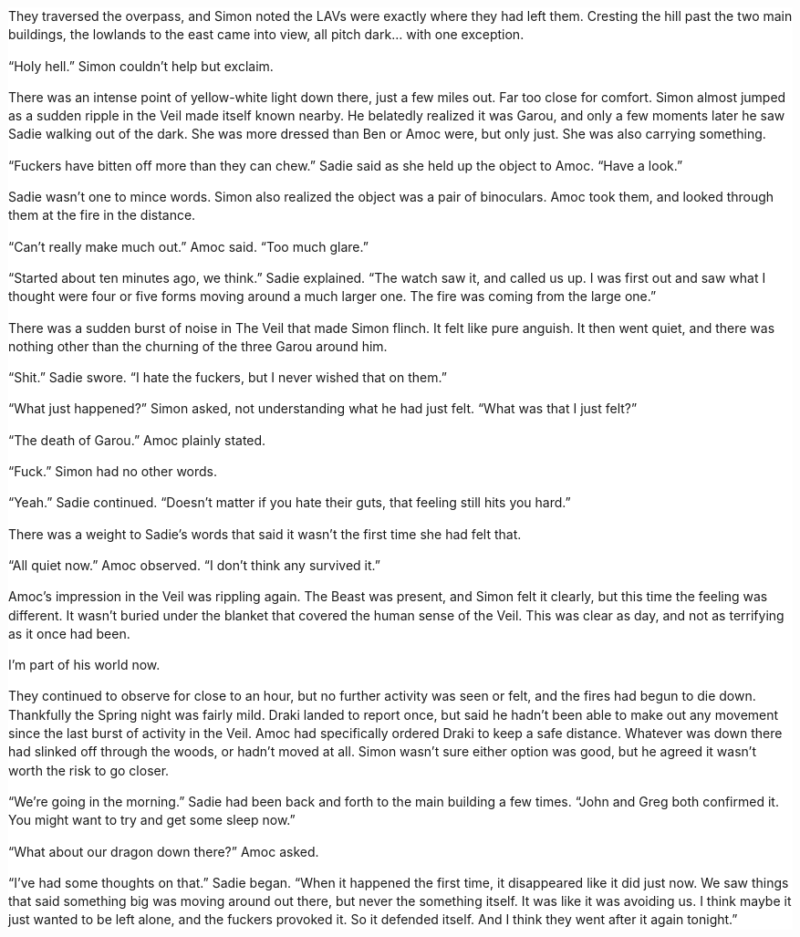 They traversed the overpass, and Simon noted the LAVs were exactly where they had left them. Cresting the hill past the two main buildings, the lowlands to the east came into view, all pitch dark… with one exception.

“Holy hell.” Simon couldn’t help but exclaim.

There was an intense point of yellow-white light down there, just a few miles out. Far too close for comfort. Simon almost jumped as a sudden ripple in the Veil made itself known nearby. He belatedly realized it was Garou, and only a few moments later he saw Sadie walking out of the dark. She was more dressed than Ben or Amoc were, but only just. She was also carrying something.

“Fuckers have bitten off more than they can chew.” Sadie said as she held up the object to Amoc. “Have a look.”

Sadie wasn’t one to mince words. Simon also realized the object was a pair of binoculars. Amoc took them, and looked through them at the fire in the distance.

“Can’t really make much out.” Amoc said. “Too much glare.”

“Started about ten minutes ago, we think.” Sadie explained. “The watch saw it, and called us up. I was first out and saw what I thought were four or five forms moving around a much larger one. The fire was coming from the large one.”

There was a sudden burst of noise in The Veil that made Simon flinch. It felt like pure anguish. It then went quiet, and there was nothing other than the churning of the three Garou around him.

“Shit.” Sadie swore. “I hate the fuckers, but I never wished that on them.”

“What just happened?” Simon asked, not understanding what he had just felt. “What was that I just felt?”

“The death of Garou.” Amoc plainly stated.

“Fuck.” Simon had no other words.

“Yeah.” Sadie continued. “Doesn’t matter if you hate their guts, that feeling still hits you hard.”

There was a weight to Sadie’s words that said it wasn’t the first time she had felt that.

“All quiet now.” Amoc observed. “I don’t think any survived it.”

Amoc’s impression in the Veil was rippling again. The Beast was present, and Simon felt it clearly, but this time the feeling was different. It wasn’t buried under the blanket that covered the human sense of the Veil. This was clear as day, and not as terrifying as it once had been.

I’m part of his world now.

They continued to observe for close to an hour, but no further activity was seen or felt, and the fires had begun to die down. Thankfully the Spring night was fairly mild. Draki landed to report once, but said he hadn’t been able to make out any movement since the last burst of activity in the Veil. Amoc had specifically ordered Draki to keep a safe distance. Whatever was down there had slinked off through the woods, or hadn’t moved at all. Simon wasn’t sure either option was good, but he agreed it wasn’t worth the risk to go closer.

“We’re going in the morning.” Sadie had been back and forth to the main building a few times. “John and Greg both confirmed it. You might want to try and get some sleep now.”

“What about our dragon down there?” Amoc asked.

“I’ve had some thoughts on that.” Sadie began. “When it happened the first time, it disappeared like it did just now. We saw things that said something big was moving around out there, but never the something itself. It was like it was avoiding us. I think maybe it just wanted to be left alone, and the fuckers provoked it. So it defended itself. And I think they went after it again tonight.”
